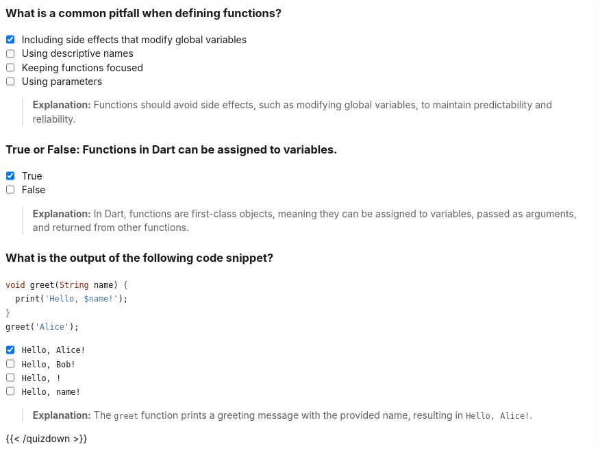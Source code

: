 ### What is a common pitfall when defining functions?

- [x] Including side effects that modify global variables
- [ ] Using descriptive names
- [ ] Keeping functions focused
- [ ] Using parameters

> **Explanation:** Functions should avoid side effects, such as modifying global variables, to maintain predictability and reliability.

### True or False: Functions in Dart can be assigned to variables.

- [x] True
- [ ] False

> **Explanation:** In Dart, functions are first-class objects, meaning they can be assigned to variables, passed as arguments, and returned from other functions.

### What is the output of the following code snippet?
```dart
void greet(String name) {
  print('Hello, $name!');
}
greet('Alice');
```

- [x] `Hello, Alice!`
- [ ] `Hello, Bob!`
- [ ] `Hello, !`
- [ ] `Hello, name!`

> **Explanation:** The `greet` function prints a greeting message with the provided name, resulting in `Hello, Alice!`.

{{< /quizdown >}}
